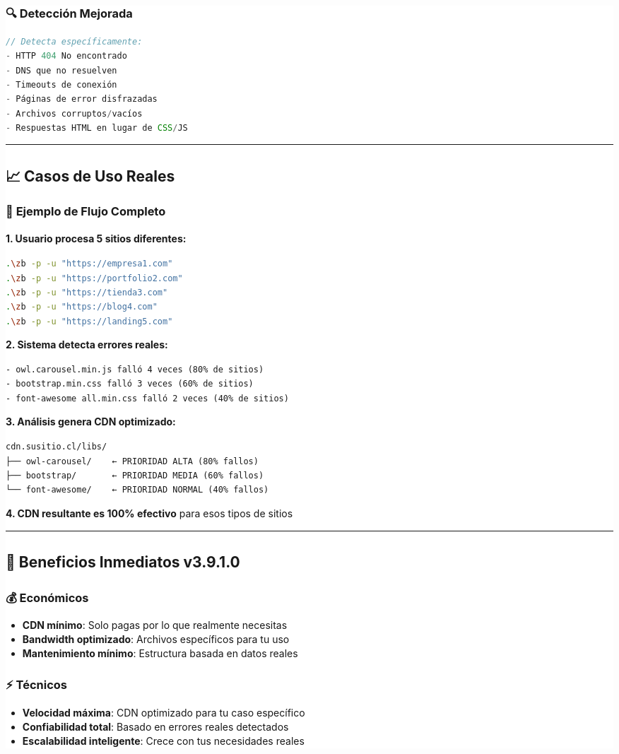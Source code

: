 ### 🔍 **Detección Mejorada**
```javascript
// Detecta específicamente:
- HTTP 404 No encontrado
- DNS que no resuelven  
- Timeouts de conexión
- Páginas de error disfrazadas
- Archivos corruptos/vacíos
- Respuestas HTML en lugar de CSS/JS
```

---

## 📈 **Casos de Uso Reales**

### 🧪 **Ejemplo de Flujo Completo**

**1. Usuario procesa 5 sitios diferentes:**
```bash
.\zb -p -u "https://empresa1.com"
.\zb -p -u "https://portfolio2.com"  
.\zb -p -u "https://tienda3.com"
.\zb -p -u "https://blog4.com"
.\zb -p -u "https://landing5.com"
```

**2. Sistema detecta errores reales:**
```
- owl.carousel.min.js falló 4 veces (80% de sitios)
- bootstrap.min.css falló 3 veces (60% de sitios)
- font-awesome all.min.css falló 2 veces (40% de sitios)
```

**3. Análisis genera CDN optimizado:**
```
cdn.susitio.cl/libs/
├── owl-carousel/    ← PRIORIDAD ALTA (80% fallos)
├── bootstrap/       ← PRIORIDAD MEDIA (60% fallos)  
└── font-awesome/    ← PRIORIDAD NORMAL (40% fallos)
```

**4. CDN resultante es 100% efectivo** para esos tipos de sitios

---

## 🎯 **Beneficios Inmediatos v3.9.1.0**

### 💰 **Económicos**
- **CDN mínimo**: Solo pagas por lo que realmente necesitas
- **Bandwidth optimizado**: Archivos específicos para tu uso
- **Mantenimiento mínimo**: Estructura basada en datos reales

### ⚡ **Técnicos**  
- **Velocidad máxima**: CDN optimizado para tu caso específico
- **Confiabilidad total**: Basado en errores reales detectados
- **Escalabilidad inteligente**: Crece con tus necesidades reales
